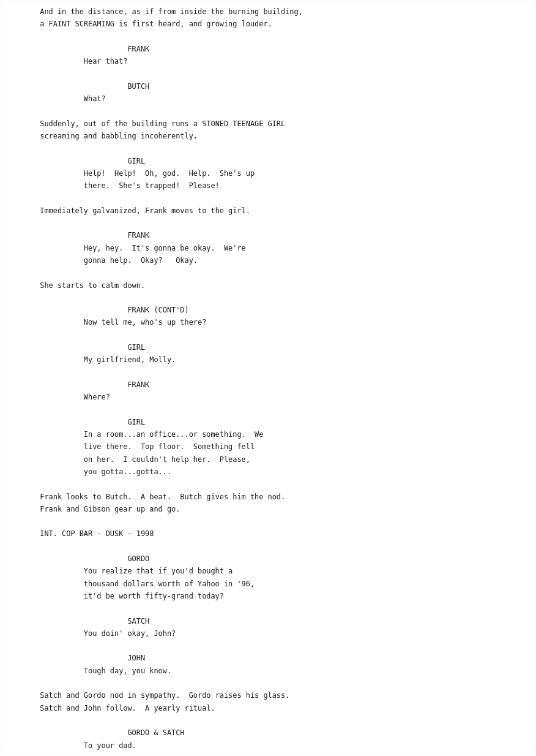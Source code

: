             And in the distance, as if from inside the burning building,
            a FAINT SCREAMING is first heard, and growing louder.

                                FRANK
                      Hear that?

                                BUTCH
                      What?

            Suddenly, out of the building runs a STONED TEENAGE GIRL
            screaming and babbling incoherently.

                                GIRL
                      Help!  Help!  Oh, god.  Help.  She's up
                      there.  She's trapped!  Please!

            Immediately galvanized, Frank moves to the girl.

                                FRANK
                      Hey, hey.  It's gonna be okay.  We're
                      gonna help.  Okay?   Okay.

            She starts to calm down.

                                FRANK (CONT'D)
                      Now tell me, who's up there?

                                GIRL
                      My girlfriend, Molly.

                                FRANK
                      Where?

                                GIRL
                      In a room...an office...or something.  We
                      live there.  Top floor.  Something fell
                      on her.  I couldn't help her.  Please,
                      you gotta...gotta...

            Frank looks to Butch.  A beat.  Butch gives him the nod.
            Frank and Gibson gear up and go.

            INT. COP BAR - DUSK - 1998

                                GORDO
                      You realize that if you'd bought a
                      thousand dollars worth of Yahoo in '96,
                      it'd be worth fifty-grand today?

                                SATCH
                      You doin' okay, John?

                                JOHN
                      Tough day, you know.

            Satch and Gordo nod in sympathy.  Gordo raises his glass.
            Satch and John follow.  A yearly ritual.

                                GORDO & SATCH
                      To your dad.
